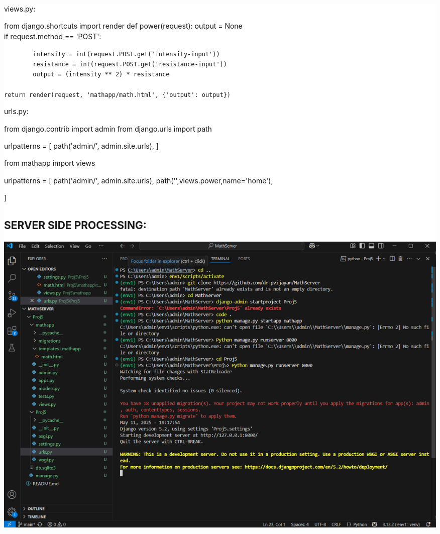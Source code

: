 
views.py:

from django.shortcuts import render
def power(request):
    output = None  
    if request.method == 'POST':
      
            intensity = int(request.POST.get('intensity-input'))
            resistance = int(request.POST.get('resistance-input'))
            output = (intensity ** 2) * resistance
        
    return render(request, 'mathapp/math.html', {'output': output})

 
 urls.py:

 from django.contrib import admin
from django.urls import path

urlpatterns = [
    path('admin/', admin.site.urls),
]

from mathapp import views

urlpatterns = [
    path('admin/', admin.site.urls),
    path('',views.power,name='home'),

]


## SERVER SIDE PROCESSING:

![alt text](<Screenshot 2025-05-11 191829.png>)
